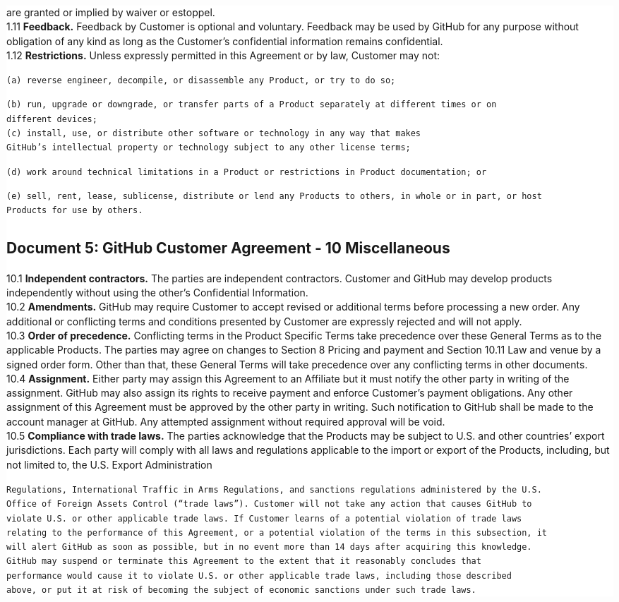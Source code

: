 are granted or implied by waiver or estoppel.  
1.11 **Feedback.** Feedback by Customer is optional and voluntary. Feedback may be used by GitHub for
any purpose without obligation of any kind as long as the Customer’s confidential information
remains confidential.  
1.12 **Restrictions.** Unless expressly permitted in this Agreement or by law, Customer may not:  
```
(a) reverse engineer, decompile, or disassemble any Product, or try to do so;
```
```
(b) run, upgrade or downgrade, or transfer parts of a Product separately at different times or on
different devices;
(c) install, use, or distribute other software or technology in any way that makes
GitHub’s intellectual property or technology subject to any other license terms;
```
```
(d) work around technical limitations in a Product or restrictions in Product documentation; or
```
```
(e) sell, rent, lease, sublicense, distribute or lend any Products to others, in whole or in part, or host
Products for use by others.
```

## Document 5: GitHub Customer Agreement - 10 Miscellaneous
10.1 **Independent contractors.** The parties are independent contractors. Customer and GitHub may develop
products independently without using the other’s Confidential Information.  
10.2 **Amendments.** GitHub may require Customer to accept revised or additional terms before processing a
new order. Any additional or conflicting terms and conditions presented by Customer are expressly
rejected and will not apply.  
10.3 **Order of precedence.** Conflicting terms in the Product Specific Terms take precedence over these
General Terms as to the applicable Products. The parties may agree on changes to Section 8 Pricing and
payment and Section 10.11 Law and venue by a signed order form. Other than that, these General
Terms will take precedence over any conflicting terms in other documents.  
10.4 **Assignment.** Either party may assign this Agreement to an Affiliate but it must notify the other party in
writing of the assignment. GitHub may also assign its rights to receive payment and enforce Customer’s
payment obligations. Any other assignment of this Agreement must be approved by the other party in
writing. Such notification to GitHub shall be made to the account manager at GitHub. Any attempted
assignment without required approval will be void.  
10.5 **Compliance with trade laws.** The parties acknowledge that the Products may be subject to U.S. and
other countries’ export jurisdictions. Each party will comply with all laws and regulations applicable to
the import or export of the Products, including, but not limited to, the U.S. Export Administration  
```
Regulations, International Traffic in Arms Regulations, and sanctions regulations administered by the U.S.
Office of Foreign Assets Control (“trade laws”). Customer will not take any action that causes GitHub to
violate U.S. or other applicable trade laws. If Customer learns of a potential violation of trade laws
relating to the performance of this Agreement, or a potential violation of the terms in this subsection, it
will alert GitHub as soon as possible, but in no event more than 14 days after acquiring this knowledge.
GitHub may suspend or terminate this Agreement to the extent that it reasonably concludes that
performance would cause it to violate U.S. or other applicable trade laws, including those described
above, or put it at risk of becoming the subject of economic sanctions under such trade laws.
```